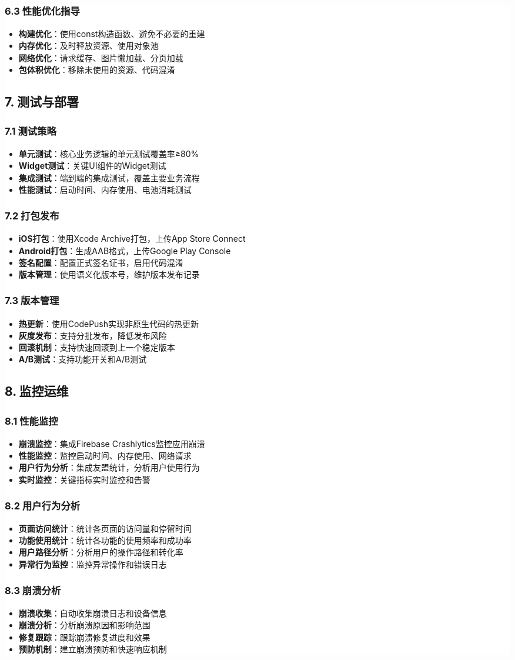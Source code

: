 ### 6.3 性能优化指导
- **构建优化**：使用const构造函数、避免不必要的重建
- **内存优化**：及时释放资源、使用对象池
- **网络优化**：请求缓存、图片懒加载、分页加载
- **包体积优化**：移除未使用的资源、代码混淆

## 7. 测试与部署

### 7.1 测试策略
- **单元测试**：核心业务逻辑的单元测试覆盖率≥80%
- **Widget测试**：关键UI组件的Widget测试
- **集成测试**：端到端的集成测试，覆盖主要业务流程
- **性能测试**：启动时间、内存使用、电池消耗测试

### 7.2 打包发布
- **iOS打包**：使用Xcode Archive打包，上传App Store Connect
- **Android打包**：生成AAB格式，上传Google Play Console
- **签名配置**：配置正式签名证书，启用代码混淆
- **版本管理**：使用语义化版本号，维护版本发布记录

### 7.3 版本管理
- **热更新**：使用CodePush实现非原生代码的热更新
- **灰度发布**：支持分批发布，降低发布风险
- **回滚机制**：支持快速回滚到上一个稳定版本
- **A/B测试**：支持功能开关和A/B测试

## 8. 监控运维

### 8.1 性能监控
- **崩溃监控**：集成Firebase Crashlytics监控应用崩溃
- **性能监控**：监控启动时间、内存使用、网络请求
- **用户行为分析**：集成友盟统计，分析用户使用行为
- **实时监控**：关键指标实时监控和告警

### 8.2 用户行为分析
- **页面访问统计**：统计各页面的访问量和停留时间
- **功能使用统计**：统计各功能的使用频率和成功率
- **用户路径分析**：分析用户的操作路径和转化率
- **异常行为监控**：监控异常操作和错误日志

### 8.3 崩溃分析
- **崩溃收集**：自动收集崩溃日志和设备信息
- **崩溃分析**：分析崩溃原因和影响范围
- **修复跟踪**：跟踪崩溃修复进度和效果
- **预防机制**：建立崩溃预防和快速响应机制
